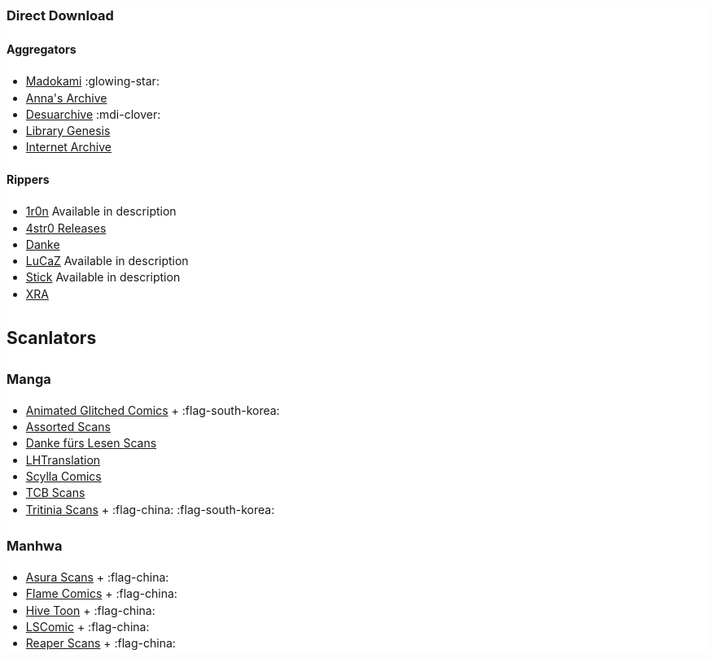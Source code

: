 ### Direct Download

#### Aggregators
- [Madokami](https://manga.madokami.al) :glowing-star: <Badge type="info" text="Guide" link="/guides/manga/madokami" />
- [Anna's Archive](https://annas-archive.org/) <Badge type="tip" text="Script" link="https://greasyfork.org/en/scripts/494262-show-external-downloads" />
- [Desuarchive](https://desuarchive.org/) :mdi-clover: <Badge type="tip" text="Win-O'-Thread" link="https://desuarchive.org/co/search/subject/Official%20Win-O'-Thread/" />
- [Library Genesis](https://libgen.gs/)
- [Internet Archive](https://archive.org/)

#### Rippers
- [1r0n](https://nyaa.si/user/tsuna69) <tooltip>Available in description</tooltip>
- [4str0 Releases](https://sheet.zohopublic.com/sheet/open/5hed58d39c2089692421f89b9e9a0435c7475?sheetid=0&range=A13) <Badge type="danger" text="18+" />
- [Danke](https://desuarchive.org/_/search/text/(digital)%20(danke-empire)/)
- [LuCaZ](https://nyaa.si/user/LuCaZ) <tooltip>Available in description</tooltip>
- [Stick](https://nyaa.si/user/dumbboy58) <tooltip>Available in description</tooltip>
- [XRA](https://desuarchive.org/_/search/text/(digital)%20(xra-empire)/) <Badge type="tip" text="Old Releases" link="https://links.gamesdrive.net/#/link/aHR0cHM6Ly9tZWdhLm56L2ZvbGRlci94VGgyZ1M2YSNLWHR6WlpUc3YyZHVMVVdFZXpQZ1p3.RHVjaw" />


## Scanlators

### Manga

- [Animated Glitched Comics](https://agscomics.com/) + :flag-south-korea:  <Badge type="info" text="Dex" link="https://mangadex.org/group/1dde9054-11fd-4f5e-a575-a50f7bd22d5f/animated-glitched-scans" /><Badge type="info" text="Baka" link="https://www.mangaupdates.com/group/15ncn1v/animated-glitched-scans" />
- [Assorted Scans](https://assortedscans.com/)
- [Danke fürs Lesen Scans](https://danke.moe/)  <Badge type="info" text="Dex" link="https://mangadex.org/group/91035fe1-d6b0-4816-be51-b54d05d546cf/danke-furs-lesen" /><Badge type="info" text="Baka" link="https://www.mangaupdates.com/group/xlp7424/danke-fuers-lesen" />
- [LHTranslation](https://lhtranslation.net/)  <Badge type="info" text="Dex" link="https://mangadex.org/group/24adf288-d0e3-4d34-b342-bf8c189aacaa/lhtranslation" /><Badge type="info" text="Baka" link="https://www.mangaupdates.com/group/f6nc2yt/lhtranslation" />
- [Scylla Comics](https://scyllacomics.xyz/)  <Badge type="info" text="Dex" link="https://mangadex.org/group/4209a4a9-b838-4817-be40-0c8ef2f7be4a/scylla-scans" /><Badge type="info" text="Baka" link="https://www.mangaupdates.com/groups.html?id=14042" />
- [TCB Scans](https://tcbscans.me/)  <Badge type="info" text="Dex" link="https://mangadex.org/group/db85f2a1-d69b-4181-a7a0-aa37db4bcbcf/tcb-scans" /><Badge type="info" text="Baka" link="https://www.mangaupdates.com/group/wn8v9bv/tcb-scans" />
- [Tritinia Scans](https://tritinia.org/) + :flag-china: :flag-south-korea:  <Badge type="info" text="Baka" link="https://www.mangaupdates.com/group/zfxsenj/tritinia-scans" />

### Manhwa

- [Asura Scans](https://asuracomic.net/) + :flag-china:  <Badge type="info" text="Baka" link="https://www.mangaupdates.com/group/juxsa9z/asura" />
- [Flame Comics](https://flamecomics.com/) + :flag-china:  <Badge type="info" text="Dex" link="https://mangadex.org/group/fdad9851-164f-43fc-9ab0-25b8054c99ed/flame-scans" /><Badge type="info" text="Baka" link="https://www.mangaupdates.com/group/btgsdiy/flame-scans" />
- [Hive Toon](https://hivetoon.com/) + :flag-china: <Badge type="info" text="Baka" link="https://www.mangaupdates.com/group/10nt2ki/infernal-void-scans" />
- [LSComic](https://lscomic.com/) + :flag-china:  <Badge type="info" text="Baka" link="https://www.mangaupdates.com/group/rot79ib/leviatanscans" />
- [Reaper Scans](https://reaperscans.com/) + :flag-china:  <Badge type="info" text="Dex" link="https://mangadex.org/group/e892ed1b-ed75-414a-bc86-71226f3364ad/reaper-scans" /><Badge type="info" text="Baka" link="https://www.mangaupdates.com/group/5ev5t5s/reaper-scans" />
